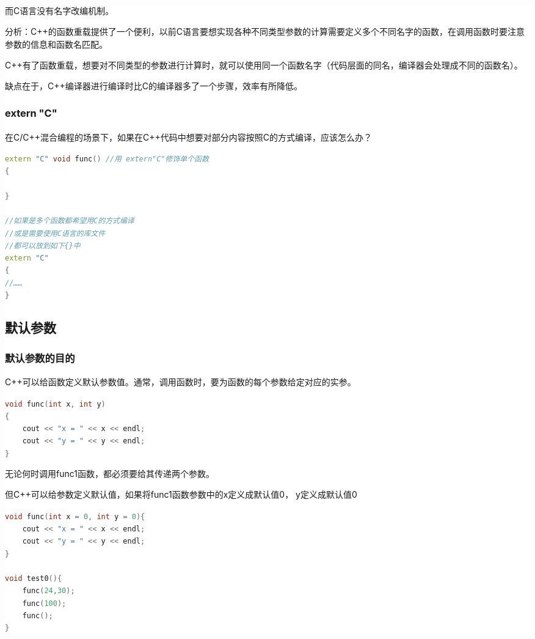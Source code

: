 而C语言没有名字改编机制。

分析：C++的函数重载提供了一个便利，以前C语言要想实现各种不同类型参数的计算需要定义多个不同名字的函数，在调用函数时要注意参数的信息和函数名匹配。

C++有了函数重载，想要对不同类型的参数进行计算时，就可以使用同一个函数名字（代码层面的同名，编译器会处理成不同的函数名）。

缺点在于，C++编译器进行编译时比C的编译器多了一个步骤，效率有所降低。

### extern "C"

在C/C++混合编程的场景下，如果在C++代码中想要对部分内容按照C的方式编译，应该怎么办？

```C++
extern "C" void func() //用 extern"C"修饰单个函数
{

}

//如果是多个函数都希望用C的方式编译
//或是需要使用C语言的库文件
//都可以放到如下{}中
extern "C"
{
//……
}

```



## 默认参数

### 默认参数的目的

C++可以给函数定义默认参数值。通常，调用函数时，要为函数的每个参数给定对应的实参。

```C++
void func(int x, int y)
{
	cout << "x = " << x << endl;
	cout << "y = " << y << endl;
}
```

无论何时调用func1函数，都必须要给其传递两个参数。

但C++可以给参数定义默认值，如果将func1函数参数中的x定义成默认值0， y定义成默认值0

```C++
void func(int x = 0, int y = 0){
    cout << "x = " << x << endl;
	cout << "y = " << y << endl;
}

void test0(){
    func(24,30);
    func(100);
    func();
}
```
